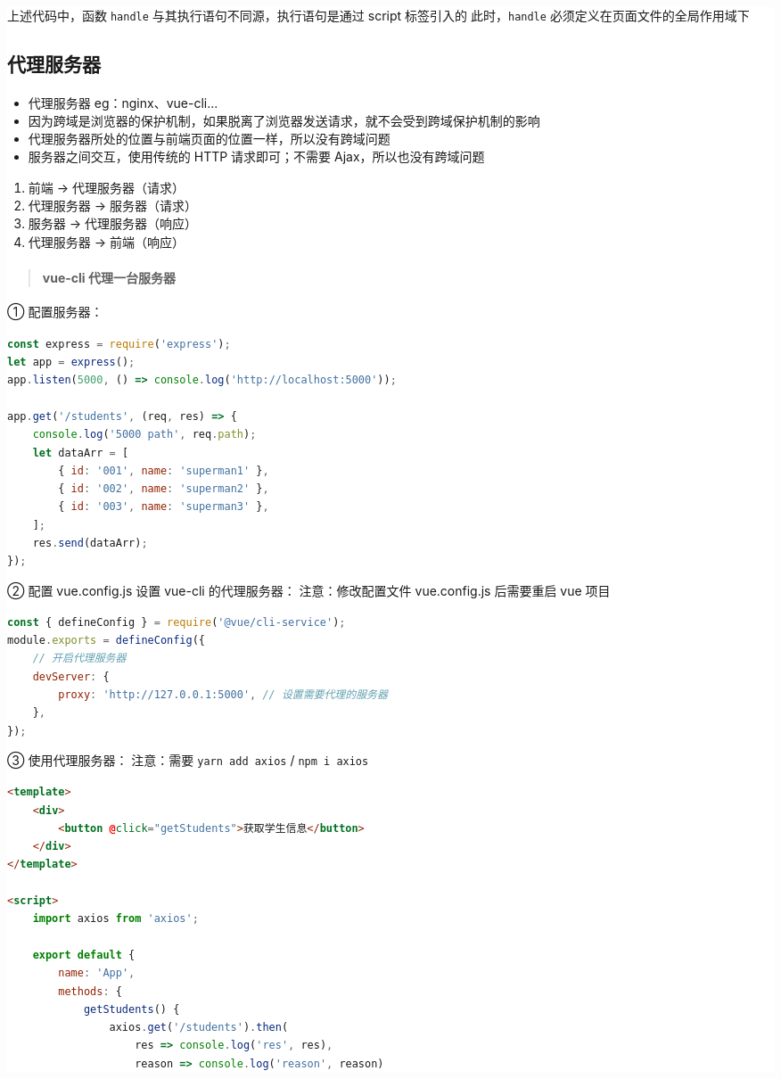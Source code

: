 上述代码中，函数 `handle` 与其执行语句不同源，执行语句是通过 script 标签引入的
此时，`handle` 必须定义在页面文件的全局作用域下

## 代理服务器

-   代理服务器 eg：nginx、vue-cli...
-   因为跨域是浏览器的保护机制，如果脱离了浏览器发送请求，就不会受到跨域保护机制的影响
-   代理服务器所处的位置与前端页面的位置一样，所以没有跨域问题
-   服务器之间交互，使用传统的 HTTP 请求即可；不需要 Ajax，所以也没有跨域问题

1. 前端 → 代理服务器（请求）
2. 代理服务器 → 服务器（请求）
3. 服务器 → 代理服务器（响应）
4. 代理服务器 → 前端（响应）

> #### vue-cli 代理一台服务器

① 配置服务器：

```js
const express = require('express');
let app = express();
app.listen(5000, () => console.log('http://localhost:5000'));

app.get('/students', (req, res) => {
    console.log('5000 path', req.path);
    let dataArr = [
        { id: '001', name: 'superman1' },
        { id: '002', name: 'superman2' },
        { id: '003', name: 'superman3' },
    ];
    res.send(dataArr);
});
```

② 配置 vue.config.js 设置 vue-cli 的代理服务器：
注意：修改配置文件 vue.config.js 后需要重启 vue 项目

```js
const { defineConfig } = require('@vue/cli-service');
module.exports = defineConfig({
    // 开启代理服务器
    devServer: {
        proxy: 'http://127.0.0.1:5000', // 设置需要代理的服务器
    },
});
```

③ 使用代理服务器：
注意：需要 `yarn add axios` / `npm i axios`

```html
<template>
    <div>
        <button @click="getStudents">获取学生信息</button>
    </div>
</template>

<script>
    import axios from 'axios';

    export default {
        name: 'App',
        methods: {
            getStudents() {
                axios.get('/students').then(
                    res => console.log('res', res),
                    reason => console.log('reason', reason)
```